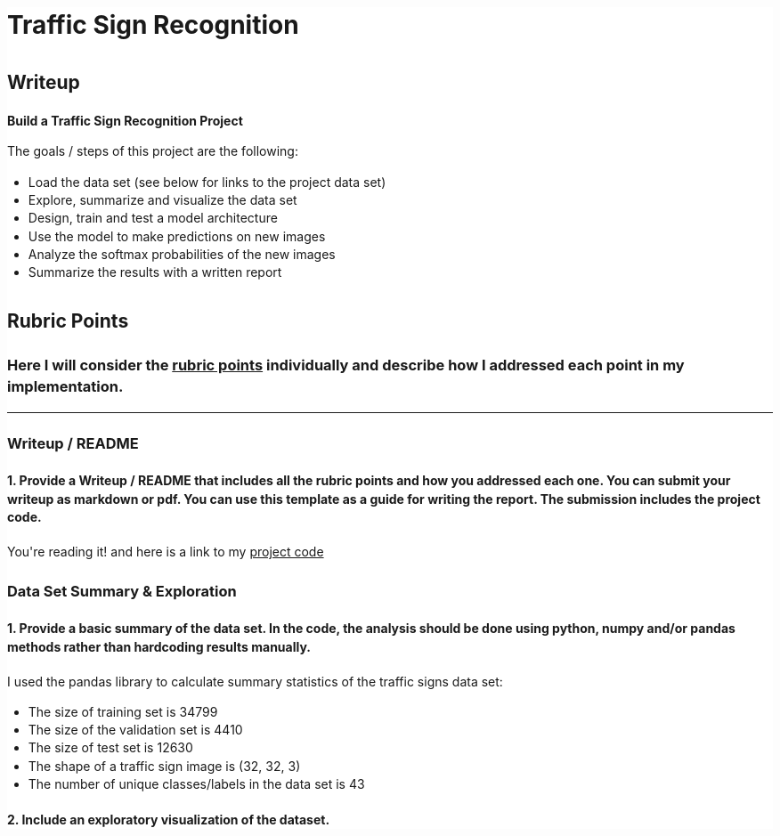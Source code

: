 # **Traffic Sign Recognition** 

## Writeup

**Build a Traffic Sign Recognition Project**

The goals / steps of this project are the following:
* Load the data set (see below for links to the project data set)
* Explore, summarize and visualize the data set
* Design, train and test a model architecture
* Use the model to make predictions on new images
* Analyze the softmax probabilities of the new images
* Summarize the results with a written report


[//]: # (Image References)

[histogram]: ./writeup/histogram.png "Histogram"
[explore]: ./writeup/explore.png "Explore"
[preprocessed]: ./writeup/preprocessed.png "Preprocessed"
[new]: ./writeup/new.png "New"
[new-preprocessed]: ./writeup/new-preprocessed.png "New Preprocessed"

## Rubric Points
### Here I will consider the [rubric points](https://review.udacity.com/#!/rubrics/481/view) individually and describe how I addressed each point in my implementation.  

---
### Writeup / README

#### 1. Provide a Writeup / README that includes all the rubric points and how you addressed each one. You can submit your writeup as markdown or pdf. You can use this template as a guide for writing the report. The submission includes the project code.

You're reading it! and here is a link to my [project code](https://github.com/boardthatpowder/CarND-Traffic-Sign-Classifier-Project/blob/master/Traffic_Sign_Classifier.ipynb)

### Data Set Summary & Exploration

#### 1. Provide a basic summary of the data set. In the code, the analysis should be done using python, numpy and/or pandas methods rather than hardcoding results manually.

I used the pandas library to calculate summary statistics of the traffic signs data set:

* The size of training set is 34799
* The size of the validation set is 4410
* The size of test set is 12630
* The shape of a traffic sign image is (32, 32, 3)
* The number of unique classes/labels in the data set is 43

#### 2. Include an exploratory visualization of the dataset.
